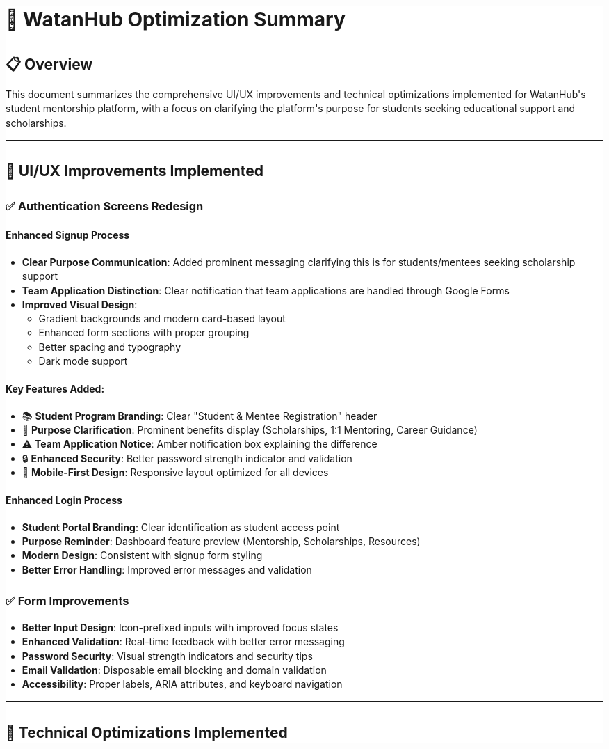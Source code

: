 # 🚀 WatanHub Optimization Summary

## 📋 Overview
This document summarizes the comprehensive UI/UX improvements and technical optimizations implemented for WatanHub's student mentorship platform, with a focus on clarifying the platform's purpose for students seeking educational support and scholarships.

---

## 🎨 UI/UX Improvements Implemented

### ✅ **Authentication Screens Redesign**

#### **Enhanced Signup Process**
- **Clear Purpose Communication**: Added prominent messaging clarifying this is for students/mentees seeking scholarship support
- **Team Application Distinction**: Clear notification that team applications are handled through Google Forms
- **Improved Visual Design**: 
  - Gradient backgrounds and modern card-based layout
  - Enhanced form sections with proper grouping
  - Better spacing and typography
  - Dark mode support

#### **Key Features Added**:
- 📚 **Student Program Branding**: Clear "Student & Mentee Registration" header
- 🎯 **Purpose Clarification**: Prominent benefits display (Scholarships, 1:1 Mentoring, Career Guidance)
- ⚠️ **Team Application Notice**: Amber notification box explaining the difference
- 🔒 **Enhanced Security**: Better password strength indicator and validation
- 📱 **Mobile-First Design**: Responsive layout optimized for all devices

#### **Enhanced Login Process**
- **Student Portal Branding**: Clear identification as student access point
- **Purpose Reminder**: Dashboard feature preview (Mentorship, Scholarships, Resources)
- **Modern Design**: Consistent with signup form styling
- **Better Error Handling**: Improved error messages and validation

### ✅ **Form Improvements**
- **Better Input Design**: Icon-prefixed inputs with improved focus states
- **Enhanced Validation**: Real-time feedback with better error messaging
- **Password Security**: Visual strength indicators and security tips
- **Email Validation**: Disposable email blocking and domain validation
- **Accessibility**: Proper labels, ARIA attributes, and keyboard navigation

---

## 🔧 Technical Optimizations Implemented
